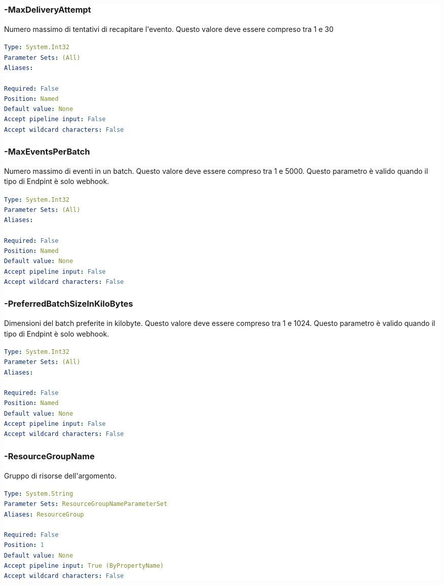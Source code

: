 ### -MaxDeliveryAttempt
Numero massimo di tentativi di recapitare l'evento. Questo valore deve essere compreso tra 1 e 30

```yaml
Type: System.Int32
Parameter Sets: (All)
Aliases:

Required: False
Position: Named
Default value: None
Accept pipeline input: False
Accept wildcard characters: False
```

### -MaxEventsPerBatch
Numero massimo di eventi in un batch. Questo valore deve essere compreso tra 1 e 5000. Questo parametro è valido quando il tipo di Endpint è solo webhook.

```yaml
Type: System.Int32
Parameter Sets: (All)
Aliases:

Required: False
Position: Named
Default value: None
Accept pipeline input: False
Accept wildcard characters: False
```

### -PreferredBatchSizeInKiloBytes
Dimensioni del batch preferite in kilobyte. Questo valore deve essere compreso tra 1 e 1024. Questo parametro è valido quando il tipo di Endpint è solo webhook.

```yaml
Type: System.Int32
Parameter Sets: (All)
Aliases:

Required: False
Position: Named
Default value: None
Accept pipeline input: False
Accept wildcard characters: False
```

### -ResourceGroupName
Gruppo di risorse dell'argomento.

```yaml
Type: System.String
Parameter Sets: ResourceGroupNameParameterSet
Aliases: ResourceGroup

Required: False
Position: 1
Default value: None
Accept pipeline input: True (ByPropertyName)
Accept wildcard characters: False
```

